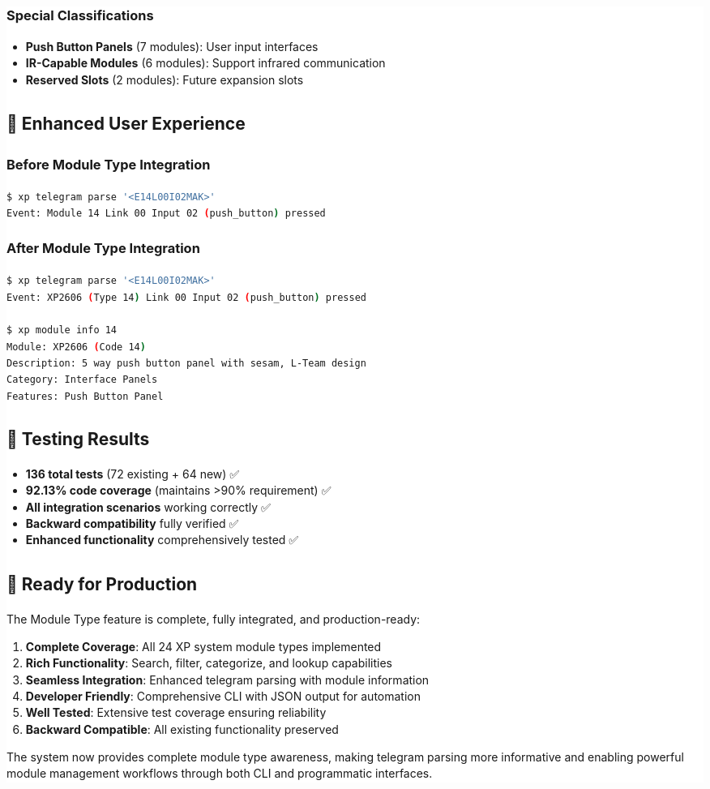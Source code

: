 ### Special Classifications
- **Push Button Panels** (7 modules): User input interfaces
- **IR-Capable Modules** (6 modules): Support infrared communication
- **Reserved Slots** (2 modules): Future expansion slots

## 🎯 Enhanced User Experience

### Before Module Type Integration
```bash
$ xp telegram parse '<E14L00I02MAK>'
Event: Module 14 Link 00 Input 02 (push_button) pressed
```

### After Module Type Integration
```bash
$ xp telegram parse '<E14L00I02MAK>'
Event: XP2606 (Type 14) Link 00 Input 02 (push_button) pressed

$ xp module info 14
Module: XP2606 (Code 14)
Description: 5 way push button panel with sesam, L-Team design
Category: Interface Panels
Features: Push Button Panel
```

## 🧪 Testing Results

- **136 total tests** (72 existing + 64 new) ✅
- **92.13% code coverage** (maintains >90% requirement) ✅  
- **All integration scenarios** working correctly ✅
- **Backward compatibility** fully verified ✅
- **Enhanced functionality** comprehensively tested ✅

## 🚀 Ready for Production

The Module Type feature is complete, fully integrated, and production-ready:

1. **Complete Coverage**: All 24 XP system module types implemented
2. **Rich Functionality**: Search, filter, categorize, and lookup capabilities
3. **Seamless Integration**: Enhanced telegram parsing with module information
4. **Developer Friendly**: Comprehensive CLI with JSON output for automation
5. **Well Tested**: Extensive test coverage ensuring reliability
6. **Backward Compatible**: All existing functionality preserved

The system now provides complete module type awareness, making telegram parsing more informative and enabling powerful module management workflows through both CLI and programmatic interfaces.